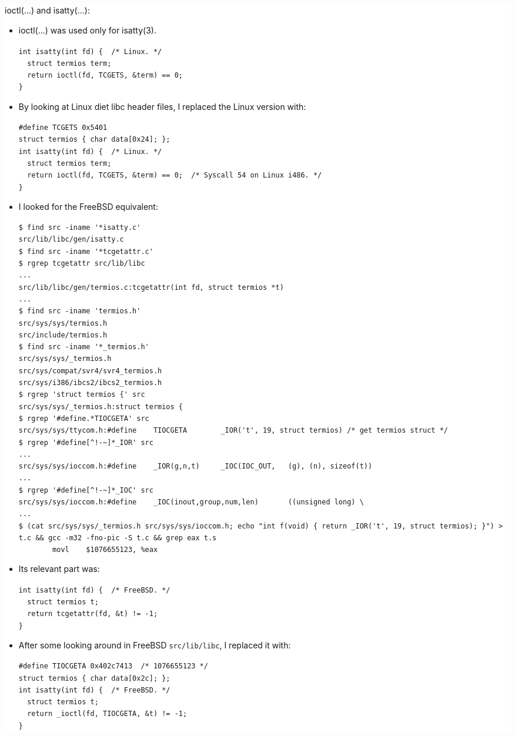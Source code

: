 ioctl(...) and isatty(...):

* ioctl(...) was used only for isatty(3).
  ```
  int isatty(int fd) {  /* Linux. */
    struct termios term;
    return ioctl(fd, TCGETS, &term) == 0;
  }
  ```
* By looking at Linux diet libc header files, I replaced the Linux version
  with:
  ```
  #define TCGETS 0x5401
  struct termios { char data[0x24]; };
  int isatty(int fd) {  /* Linux. */
    struct termios term;
    return ioctl(fd, TCGETS, &term) == 0;  /* Syscall 54 on Linux i486. */
  }
  ```
* I looked for the FreeBSD equivalent:
  ```
  $ find src -iname '*isatty.c'
  src/lib/libc/gen/isatty.c
  $ find src -iname '*tcgetattr.c'
  $ rgrep tcgetattr src/lib/libc
  ...
  src/lib/libc/gen/termios.c:tcgetattr(int fd, struct termios *t)
  ...
  $ find src -iname 'termios.h'
  src/sys/sys/termios.h
  src/include/termios.h
  $ find src -iname '*_termios.h'
  src/sys/sys/_termios.h
  src/sys/compat/svr4/svr4_termios.h
  src/sys/i386/ibcs2/ibcs2_termios.h
  $ rgrep 'struct termios {' src
  src/sys/sys/_termios.h:struct termios {
  $ rgrep '#define.*TIOCGETA' src
  src/sys/sys/ttycom.h:#define    TIOCGETA        _IOR('t', 19, struct termios) /* get termios struct */
  $ rgrep '#define[^!-~]*_IOR' src
  ...
  src/sys/sys/ioccom.h:#define    _IOR(g,n,t)     _IOC(IOC_OUT,   (g), (n), sizeof(t))
  ...
  $ rgrep '#define[^!-~]*_IOC' src
  src/sys/sys/ioccom.h:#define    _IOC(inout,group,num,len)       ((unsigned long) \
  ...
  $ (cat src/sys/sys/_termios.h src/sys/sys/ioccom.h; echo "int f(void) { return _IOR('t', 19, struct termios); }") >t.c && gcc -m32 -fno-pic -S t.c && grep eax t.s
          movl    $1076655123, %eax
  ```
* Its relevant part was:
  ```
  int isatty(int fd) {  /* FreeBSD. */
    struct termios t;
    return tcgetattr(fd, &t) != -1;
  }
  ```
* After some looking around in FreeBSD `src/lib/libc`, I replaced it with:
  ```
  #define TIOCGETA 0x402c7413  /* 1076655123 */
  struct termios { char data[0x2c]; };
  int isatty(int fd) {  /* FreeBSD. */
    struct termios t;
    return _ioctl(fd, TIOCGETA, &t) != -1;
  }
  ```